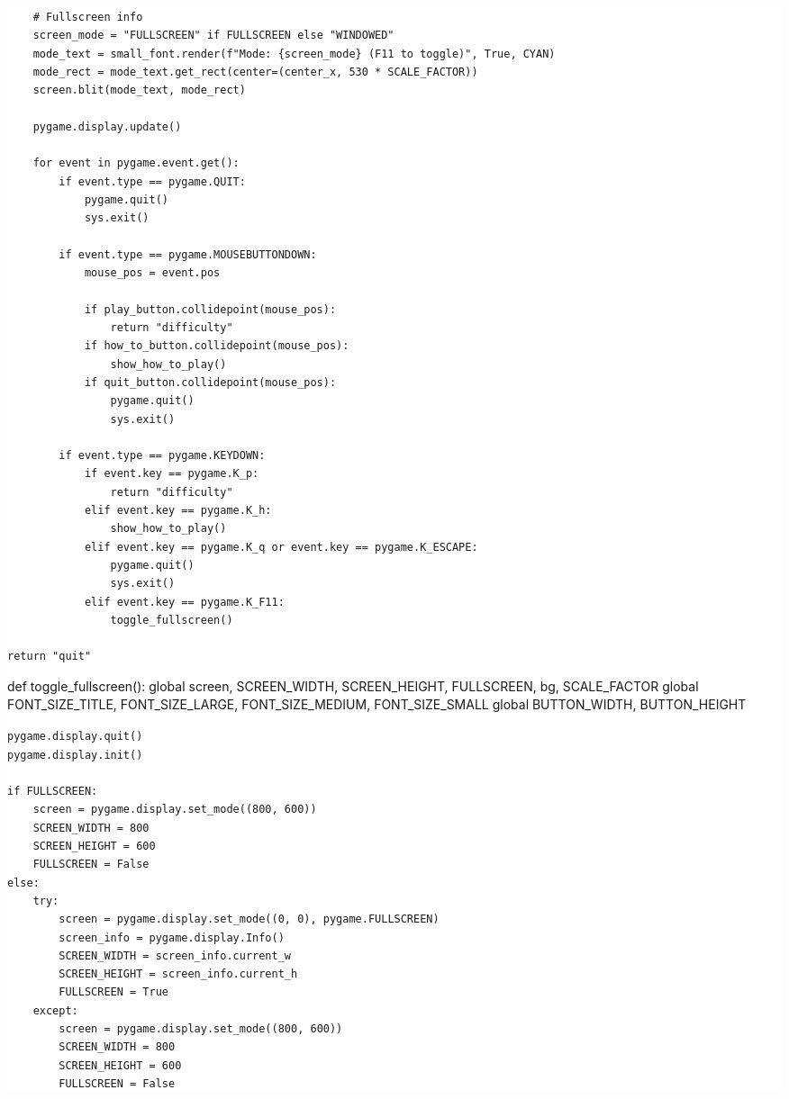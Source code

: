         # Fullscreen info
        screen_mode = "FULLSCREEN" if FULLSCREEN else "WINDOWED"
        mode_text = small_font.render(f"Mode: {screen_mode} (F11 to toggle)", True, CYAN)
        mode_rect = mode_text.get_rect(center=(center_x, 530 * SCALE_FACTOR))
        screen.blit(mode_text, mode_rect)
        
        pygame.display.update()
        
        for event in pygame.event.get():
            if event.type == pygame.QUIT:
                pygame.quit()
                sys.exit()
            
            if event.type == pygame.MOUSEBUTTONDOWN:
                mouse_pos = event.pos
                
                if play_button.collidepoint(mouse_pos):
                    return "difficulty"
                if how_to_button.collidepoint(mouse_pos):
                    show_how_to_play()
                if quit_button.collidepoint(mouse_pos):
                    pygame.quit()
                    sys.exit()
            
            if event.type == pygame.KEYDOWN:
                if event.key == pygame.K_p:
                    return "difficulty"
                elif event.key == pygame.K_h:
                    show_how_to_play()
                elif event.key == pygame.K_q or event.key == pygame.K_ESCAPE:
                    pygame.quit()
                    sys.exit()
                elif event.key == pygame.K_F11:
                    toggle_fullscreen()
    
    return "quit"

def toggle_fullscreen():
    global screen, SCREEN_WIDTH, SCREEN_HEIGHT, FULLSCREEN, bg, SCALE_FACTOR
    global FONT_SIZE_TITLE, FONT_SIZE_LARGE, FONT_SIZE_MEDIUM, FONT_SIZE_SMALL
    global BUTTON_WIDTH, BUTTON_HEIGHT
    
    pygame.display.quit()
    pygame.display.init()
    
    if FULLSCREEN:
        screen = pygame.display.set_mode((800, 600))
        SCREEN_WIDTH = 800
        SCREEN_HEIGHT = 600
        FULLSCREEN = False
    else:
        try:
            screen = pygame.display.set_mode((0, 0), pygame.FULLSCREEN)
            screen_info = pygame.display.Info()
            SCREEN_WIDTH = screen_info.current_w
            SCREEN_HEIGHT = screen_info.current_h
            FULLSCREEN = True
        except:
            screen = pygame.display.set_mode((800, 600))
            SCREEN_WIDTH = 800
            SCREEN_HEIGHT = 600
            FULLSCREEN = False
    